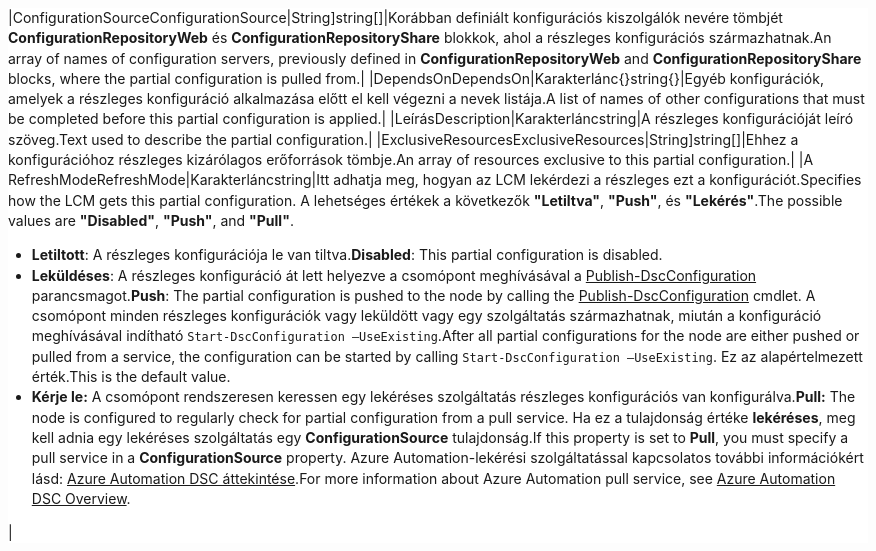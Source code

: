 |<span data-ttu-id="ee63e-366">ConfigurationSource</span><span class="sxs-lookup"><span data-stu-id="ee63e-366">ConfigurationSource</span></span>|<span data-ttu-id="ee63e-367">String]</span><span class="sxs-lookup"><span data-stu-id="ee63e-367">string[]</span></span>|<span data-ttu-id="ee63e-368">Korábban definiált konfigurációs kiszolgálók nevére tömbjét **ConfigurationRepositoryWeb** és **ConfigurationRepositoryShare** blokkok, ahol a részleges konfigurációs származhatnak.</span><span class="sxs-lookup"><span data-stu-id="ee63e-368">An array of names of configuration servers, previously defined in **ConfigurationRepositoryWeb** and **ConfigurationRepositoryShare** blocks, where the partial configuration is pulled from.</span></span>|
|<span data-ttu-id="ee63e-369">DependsOn</span><span class="sxs-lookup"><span data-stu-id="ee63e-369">DependsOn</span></span>|<span data-ttu-id="ee63e-370">Karakterlánc{}</span><span class="sxs-lookup"><span data-stu-id="ee63e-370">string{}</span></span>|<span data-ttu-id="ee63e-371">Egyéb konfigurációk, amelyek a részleges konfiguráció alkalmazása előtt el kell végezni a nevek listája.</span><span class="sxs-lookup"><span data-stu-id="ee63e-371">A list of names of other configurations that must be completed before this partial configuration is applied.</span></span>|
|<span data-ttu-id="ee63e-372">Leírás</span><span class="sxs-lookup"><span data-stu-id="ee63e-372">Description</span></span>|<span data-ttu-id="ee63e-373">Karakterlánc</span><span class="sxs-lookup"><span data-stu-id="ee63e-373">string</span></span>|<span data-ttu-id="ee63e-374">A részleges konfigurációját leíró szöveg.</span><span class="sxs-lookup"><span data-stu-id="ee63e-374">Text used to describe the partial configuration.</span></span>|
|<span data-ttu-id="ee63e-375">ExclusiveResources</span><span class="sxs-lookup"><span data-stu-id="ee63e-375">ExclusiveResources</span></span>|<span data-ttu-id="ee63e-376">String]</span><span class="sxs-lookup"><span data-stu-id="ee63e-376">string[]</span></span>|<span data-ttu-id="ee63e-377">Ehhez a konfigurációhoz részleges kizárólagos erőforrások tömbje.</span><span class="sxs-lookup"><span data-stu-id="ee63e-377">An array of resources exclusive to this partial configuration.</span></span>|
|<span data-ttu-id="ee63e-378">A RefreshMode</span><span class="sxs-lookup"><span data-stu-id="ee63e-378">RefreshMode</span></span>|<span data-ttu-id="ee63e-379">Karakterlánc</span><span class="sxs-lookup"><span data-stu-id="ee63e-379">string</span></span>|<span data-ttu-id="ee63e-380">Itt adhatja meg, hogyan az LCM lekérdezi a részleges ezt a konfigurációt.</span><span class="sxs-lookup"><span data-stu-id="ee63e-380">Specifies how the LCM gets this partial configuration.</span></span> <span data-ttu-id="ee63e-381">A lehetséges értékek a következők __"Letiltva"__, __"Push"__, és __"Lekérés"__.</span><span class="sxs-lookup"><span data-stu-id="ee63e-381">The possible values are __"Disabled"__, __"Push"__, and __"Pull"__.</span></span> <ul><li><span data-ttu-id="ee63e-382">__Letiltott__: A részleges konfigurációja le van tiltva.</span><span class="sxs-lookup"><span data-stu-id="ee63e-382">__Disabled__: This partial configuration is disabled.</span></span></li><li> <span data-ttu-id="ee63e-383">__Leküldéses__: A részleges konfiguráció át lett helyezve a csomópont meghívásával a [Publish-DscConfiguration](/powershell/module/PSDesiredStateConfiguration/Publish-DscConfiguration) parancsmagot.</span><span class="sxs-lookup"><span data-stu-id="ee63e-383">__Push__: The partial configuration is pushed to the node by calling the [Publish-DscConfiguration](/powershell/module/PSDesiredStateConfiguration/Publish-DscConfiguration) cmdlet.</span></span> <span data-ttu-id="ee63e-384">A csomópont minden részleges konfigurációk vagy leküldött vagy egy szolgáltatás származhatnak, miután a konfiguráció meghívásával indítható `Start-DscConfiguration –UseExisting`.</span><span class="sxs-lookup"><span data-stu-id="ee63e-384">After all partial configurations for the node are either pushed or pulled from a service, the configuration can be started by calling `Start-DscConfiguration –UseExisting`.</span></span> <span data-ttu-id="ee63e-385">Ez az alapértelmezett érték.</span><span class="sxs-lookup"><span data-stu-id="ee63e-385">This is the default value.</span></span></li><li><span data-ttu-id="ee63e-386">__Kérje le:__ A csomópont rendszeresen keressen egy lekéréses szolgáltatás részleges konfigurációs van konfigurálva.</span><span class="sxs-lookup"><span data-stu-id="ee63e-386">__Pull:__ The node is configured to regularly check for partial configuration from a pull service.</span></span> <span data-ttu-id="ee63e-387">Ha ez a tulajdonság értéke __lekéréses__, meg kell adnia egy lekéréses szolgáltatás egy __ConfigurationSource__ tulajdonság.</span><span class="sxs-lookup"><span data-stu-id="ee63e-387">If this property is set to __Pull__, you must specify a pull service in a __ConfigurationSource__ property.</span></span> <span data-ttu-id="ee63e-388">Azure Automation-lekérési szolgáltatással kapcsolatos további információkért lásd: [Azure Automation DSC áttekintése](https://docs.microsoft.com/azure/automation/automation-dsc-overview).</span><span class="sxs-lookup"><span data-stu-id="ee63e-388">For more information about Azure Automation pull service, see [Azure Automation DSC Overview](https://docs.microsoft.com/azure/automation/automation-dsc-overview).</span></span></li></ul>|